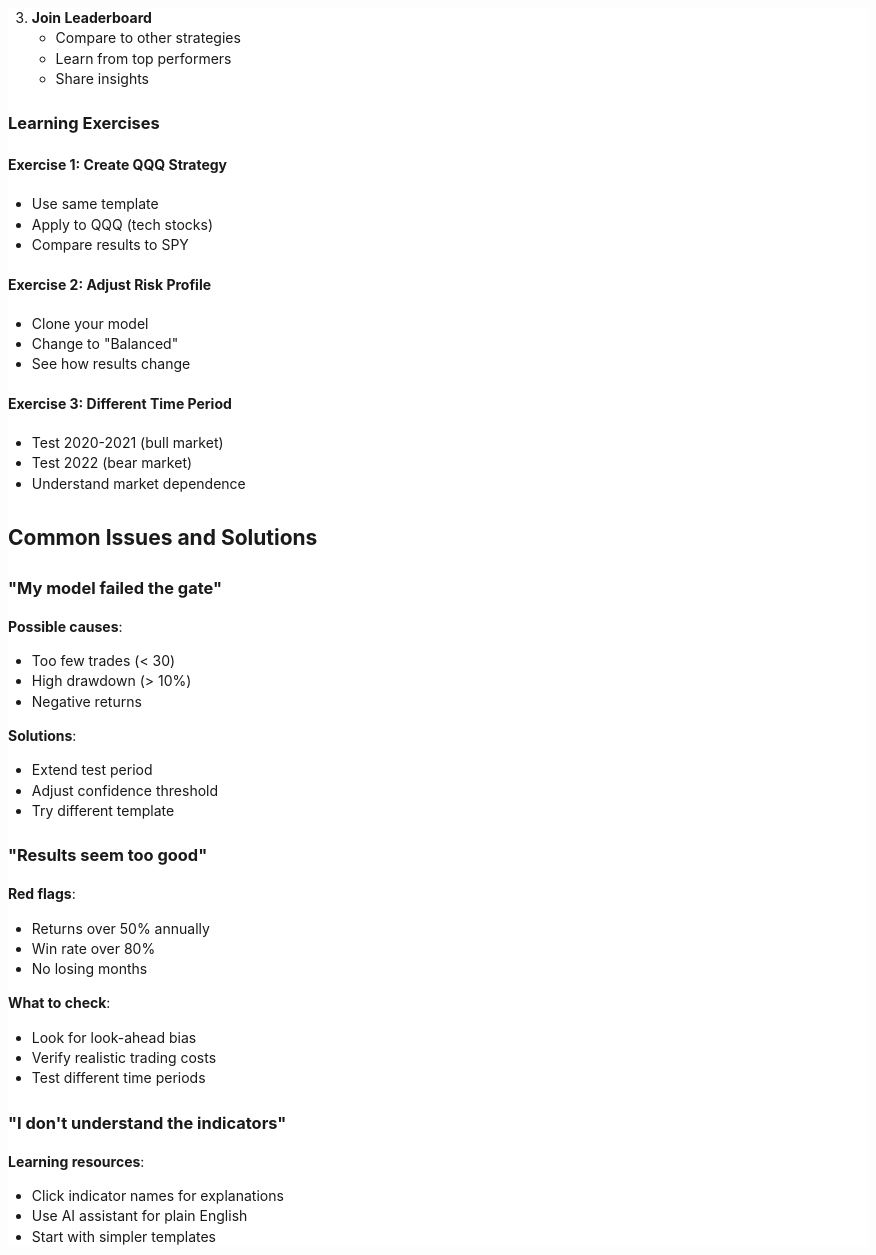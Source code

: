 3. **Join Leaderboard**
   - Compare to other strategies
   - Learn from top performers
   - Share insights

### Learning Exercises

#### Exercise 1: Create QQQ Strategy
- Use same template
- Apply to QQQ (tech stocks)
- Compare results to SPY

#### Exercise 2: Adjust Risk Profile
- Clone your model
- Change to "Balanced"
- See how results change

#### Exercise 3: Different Time Period
- Test 2020-2021 (bull market)
- Test 2022 (bear market)
- Understand market dependence

## Common Issues and Solutions

### "My model failed the gate"

**Possible causes**:
- Too few trades (< 30)
- High drawdown (> 10%)
- Negative returns

**Solutions**:
- Extend test period
- Adjust confidence threshold
- Try different template

### "Results seem too good"

**Red flags**:
- Returns over 50% annually
- Win rate over 80%
- No losing months

**What to check**:
- Look for look-ahead bias
- Verify realistic trading costs
- Test different time periods

### "I don't understand the indicators"

**Learning resources**:
- Click indicator names for explanations
- Use AI assistant for plain English
- Start with simpler templates
